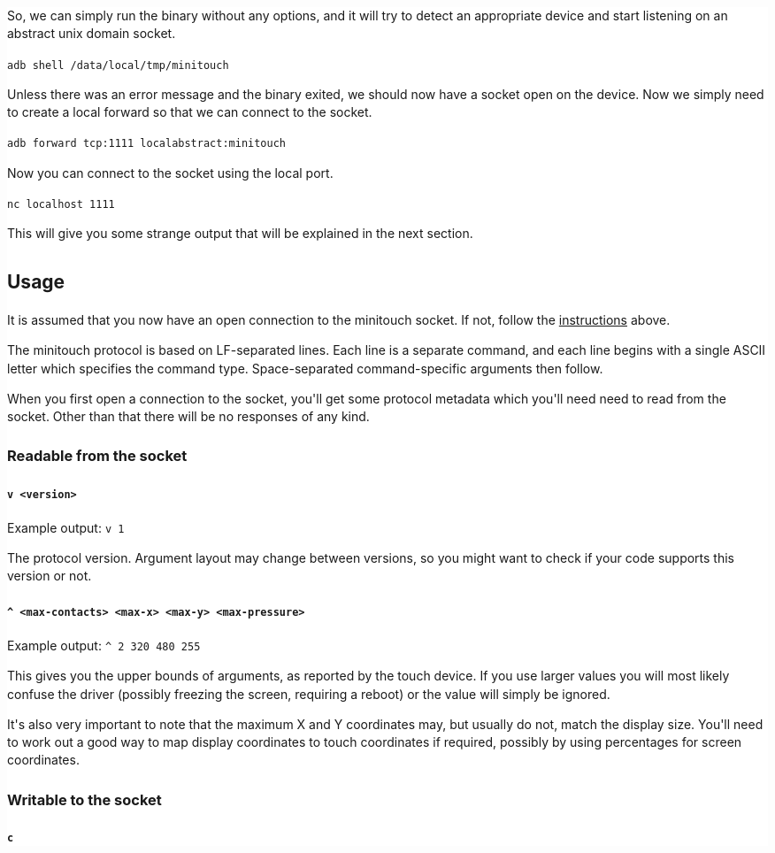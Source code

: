 So, we can simply run the binary without any options, and it will try to detect an appropriate device and start listening on an abstract unix domain socket.

```bash
adb shell /data/local/tmp/minitouch
```

Unless there was an error message and the binary exited, we should now have a socket open on the device. Now we simply need to create a local forward so that we can connect to the socket.

```bash
adb forward tcp:1111 localabstract:minitouch
```

Now you can connect to the socket using the local port.

```bash
nc localhost 1111
```

This will give you some strange output that will be explained in the next section.

## Usage

It is assumed that you now have an open connection to the minitouch socket. If not, follow the [instructions](#running) above.

The minitouch protocol is based on LF-separated lines. Each line is a separate command, and each line begins with a single ASCII letter which specifies the command type. Space-separated command-specific arguments then follow.

When you first open a connection to the socket, you'll get some protocol metadata which you'll need need to read from the socket. Other than that there will be no responses of any kind.

### Readable from the socket

#### `v <version>`

Example output: `v 1`

The protocol version. Argument layout may change between versions, so you might want to check if your code supports this version or not.

#### `^ <max-contacts> <max-x> <max-y> <max-pressure>`

Example output: `^ 2 320 480 255`

This gives you the upper bounds of arguments, as reported by the touch device. If you use larger values you will most likely confuse the driver (possibly freezing the screen, requiring a reboot) or the value will simply be ignored.

It's also very important to note that the maximum X and Y coordinates may, but usually do not, match the display size. You'll need to work out a good way to map display coordinates to touch coordinates if required, possibly by using percentages for screen coordinates.

### Writable to the socket

#### `c`
